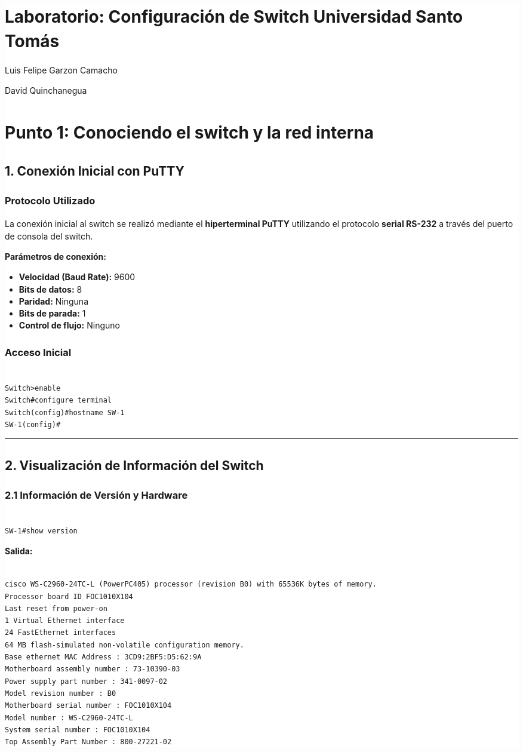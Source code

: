 # Laboratorio: Configuración de Switch Universidad Santo Tomás

Luis Felipe Garzon Camacho 

David Quinchanegua
# Punto 1: Conociendo el switch y la red interna





## 1. Conexión Inicial con PuTTY

### Protocolo Utilizado
La conexión inicial al switch se realizó mediante el **hiperterminal PuTTY** utilizando el protocolo **serial RS-232** a través del puerto de consola del switch.

**Parámetros de conexión:**
- **Velocidad (Baud Rate):** 9600
- **Bits de datos:** 8
- **Paridad:** Ninguna
- **Bits de parada:** 1
- **Control de flujo:** Ninguno

### Acceso Inicial
```

Switch>enable
Switch#configure terminal
Switch(config)#hostname SW-1
SW-1(config)#

```

---

## 2. Visualización de Información del Switch

### 2.1 Información de Versión y Hardware

```

SW-1#show version

```

**Salida:**
```

cisco WS-C2960-24TC-L (PowerPC405) processor (revision B0) with 65536K bytes of memory.
Processor board ID FOC1010X104
Last reset from power-on
1 Virtual Ethernet interface
24 FastEthernet interfaces
64 MB flash-simulated non-volatile configuration memory.
Base ethernet MAC Address : 3CD9:2BF5:D5:62:9A
Motherboard assembly number : 73-10390-03
Power supply part number : 341-0097-02
Model revision number : B0
Motherboard serial number : FOC1010X104
Model number : WS-C2960-24TC-L
System serial number : FOC1010X104
Top Assembly Part Number : 800-27221-02
```